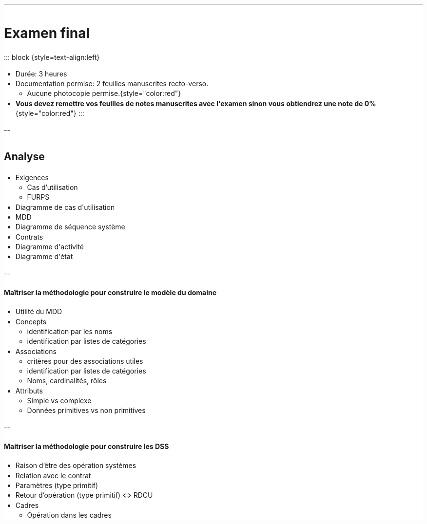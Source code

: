
---


# Examen final

::: block {style=text-align:left}
- Durée: 3 heures
- Documentation permise: 2 feuilles manuscrites recto-verso. 
  - Aucune photocopie permise.{style="color:red"}
- <b>Vous devez remettre vos feuilles de notes manuscrites avec l'examen sinon vous obtiendrez une note de 0%</b>{style="color:red"}
:::

--

## Analyse
  - Exigences
    - Cas d’utilisation
    - FURPS
  - Diagramme de cas d'utilisation
  - MDD
  - Diagramme de séquence système
  - Contrats
  - Diagramme d'activité
  - Diagramme d'état

--



#### Maîtriser la méthodologie pour construire le modèle du domaine
- Utilité du MDD
- Concepts
  - identification par les noms
  - identification par listes de catégories
- Associations
  - critères pour des associations utiles
  - identification par listes de catégories
  - Noms, cardinalités, rôles
- Attributs
  - Simple vs complexe
  - Données primitives vs non primitives

--



#### Maitriser la méthodologie pour construire les DSS
- Raison d’être des opération systèmes 
- Relation avec le contrat
- Paramètres (type primitif)
- Retour d’opération (type primitif) <=> RDCU
- Cadres 
  - Opération dans les cadres
